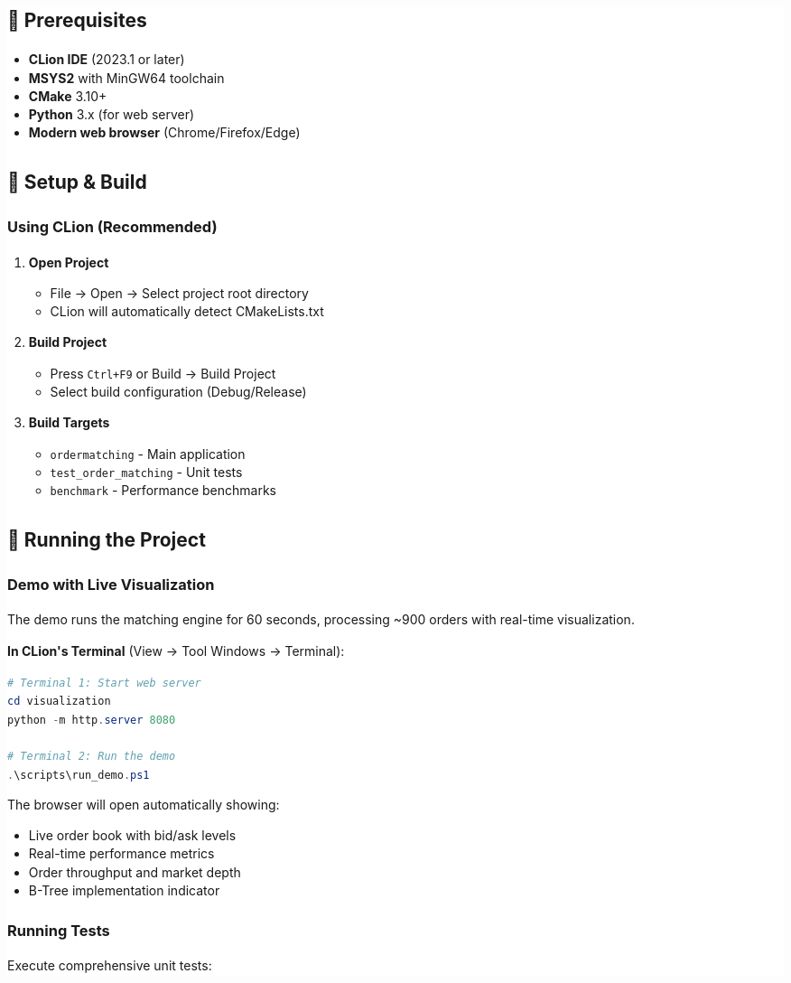 ## 🚦 Prerequisites

- **CLion IDE** (2023.1 or later)
- **MSYS2** with MinGW64 toolchain
- **CMake** 3.10+
- **Python** 3.x (for web server)
- **Modern web browser** (Chrome/Firefox/Edge)

## 🔧 Setup & Build

### Using CLion (Recommended)

1. **Open Project**
    - File → Open → Select project root directory
    - CLion will automatically detect CMakeLists.txt

2. **Build Project**
    - Press `Ctrl+F9` or Build → Build Project
    - Select build configuration (Debug/Release)

3. **Build Targets**
    - `ordermatching` - Main application
    - `test_order_matching` - Unit tests
    - `benchmark` - Performance benchmarks

## 🏃 Running the Project

### Demo with Live Visualization

The demo runs the matching engine for 60 seconds, processing ~900 orders with real-time visualization.

**In CLion's Terminal** (View → Tool Windows → Terminal):

```powershell
# Terminal 1: Start web server
cd visualization
python -m http.server 8080

# Terminal 2: Run the demo
.\scripts\run_demo.ps1
```

The browser will open automatically showing:
- Live order book with bid/ask levels
- Real-time performance metrics
- Order throughput and market depth
- B-Tree implementation indicator

### Running Tests

Execute comprehensive unit tests:
